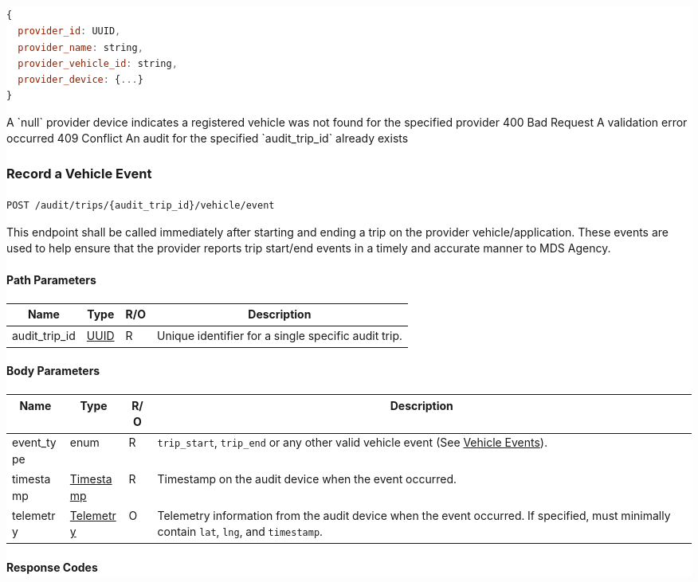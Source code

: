 ```js
{
  provider_id: UUID,
  provider_name: string,
  provider_vehicle_id: string,
  provider_device: {...}
}
```
<p>
A `null` provider device indicates a registered vehicle was not found for the specified provider
   </td>
  </tr>
  <tr>
   <td nowrap>400 Bad Request
   </td>
   <td>A validation error occurred
   </td>
  </tr>
  <tr>
   <td nowrap>409 Conflict
   </td>
   <td>An audit for the specified `audit_trip_id` already exists
   </td>
  </tr>
</table>

### Record a Vehicle Event

```
POST /audit/trips/{audit_trip_id}/vehicle/event
```

This endpoint shall be called immediately after starting and ending a trip on the provider vehicle/application. These events are used to help ensure that the provider reports trip start/end events in a timely and accurate manner to MDS Agency.

#### Path Parameters

| Name          | Type                                                          | R/O | Description                                         |
| ------------- | ------------------------------------------------------------- | --- | --------------------------------------------------- |
| audit_trip_id | [UUID](../common/DataDefinitions.md#unique-identifiers-uuids) | R   | Unique identifier for a single specific audit trip. |

#### Body Parameters

| Name       | Type                                                     | R/O | Description                                                                                                                              |
| ---------- | -------------------------------------------------------- | --- | ---------------------------------------------------------------------------------------------------------------------------------------- |
| event_type | enum                                                     | R   | `trip_start`, `trip_end` or any other valid vehicle event (See [Vehicle Events](../common/DataDefinitions.md#vehicle-events)).           |
| timestamp  | [Timestamp](../common/DataDefinitions.md#timestamps)     | R   | Timestamp on the audit device when the event occurred.                                                                                   |
| telemetry  | [Telemetry](../common/DataDefinitions.md#telemetry-data) | O   | Telemetry information from the audit device when the event occurred. If specified, must minimally contain `lat`, `lng`, and `timestamp`. |

#### Response Codes
